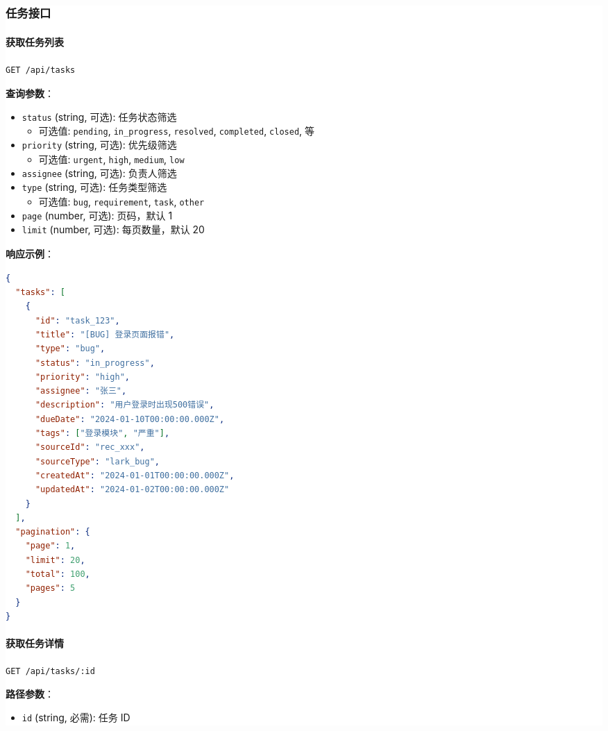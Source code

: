 ### 任务接口

#### 获取任务列表
```
GET /api/tasks
```

**查询参数**：
- `status` (string, 可选): 任务状态筛选
  - 可选值: `pending`, `in_progress`, `resolved`, `completed`, `closed`, 等
- `priority` (string, 可选): 优先级筛选
  - 可选值: `urgent`, `high`, `medium`, `low`
- `assignee` (string, 可选): 负责人筛选
- `type` (string, 可选): 任务类型筛选
  - 可选值: `bug`, `requirement`, `task`, `other`
- `page` (number, 可选): 页码，默认 1
- `limit` (number, 可选): 每页数量，默认 20

**响应示例**：
```json
{
  "tasks": [
    {
      "id": "task_123",
      "title": "[BUG] 登录页面报错",
      "type": "bug",
      "status": "in_progress",
      "priority": "high",
      "assignee": "张三",
      "description": "用户登录时出现500错误",
      "dueDate": "2024-01-10T00:00:00.000Z",
      "tags": ["登录模块", "严重"],
      "sourceId": "rec_xxx",
      "sourceType": "lark_bug",
      "createdAt": "2024-01-01T00:00:00.000Z",
      "updatedAt": "2024-01-02T00:00:00.000Z"
    }
  ],
  "pagination": {
    "page": 1,
    "limit": 20,
    "total": 100,
    "pages": 5
  }
}
```

#### 获取任务详情
```
GET /api/tasks/:id
```

**路径参数**：
- `id` (string, 必需): 任务 ID
